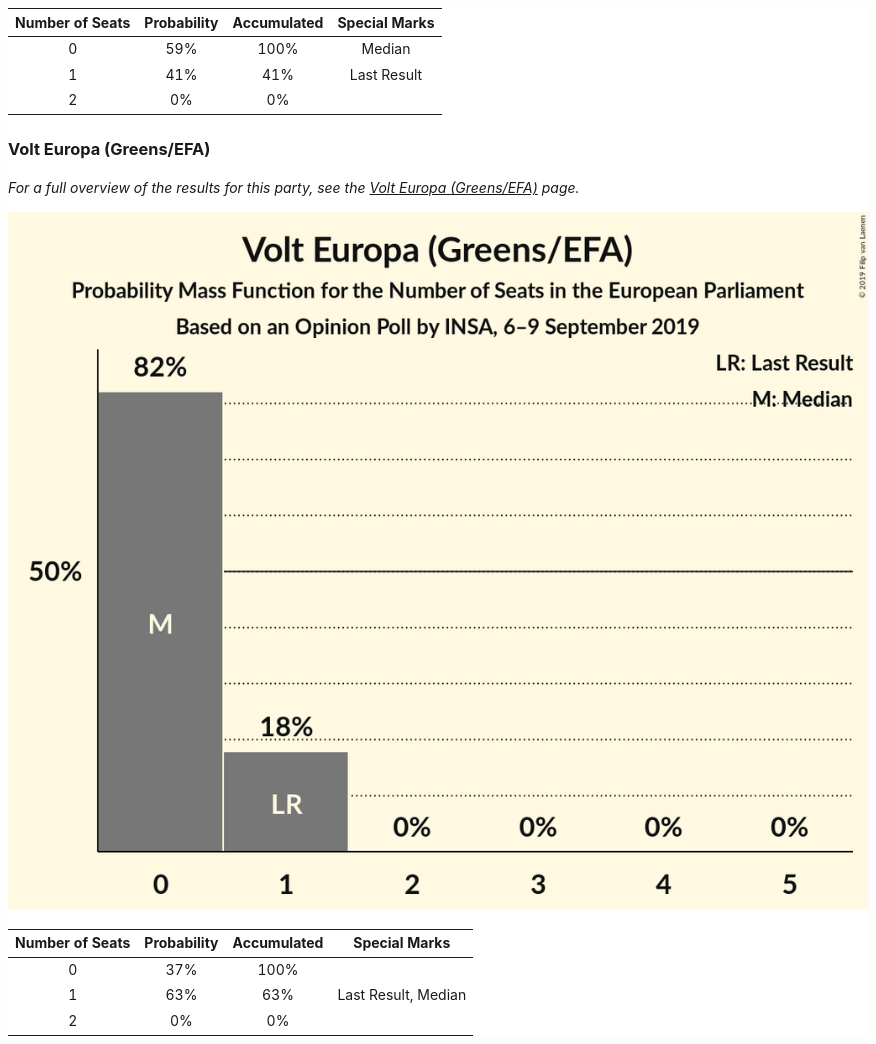 | Number of Seats | Probability | Accumulated | Special Marks |
|:---------------:|:-----------:|:-----------:|:-------------:|
| 0 | 59% | 100% | Median |
| 1 | 41% | 41% | Last Result |
| 2 | 0% | 0% |  |

### Volt Europa (Greens/EFA)

*For a full overview of the results for this party, see the [Volt Europa (Greens/EFA)](party-volteuropagreensefa.html) page.*

![Graph with seats probability mass function not yet produced](2019-09-09-INSA-seats-pmf-volteuropagreensefa.png "Seats Probability Mass Function")

| Number of Seats | Probability | Accumulated | Special Marks |
|:---------------:|:-----------:|:-----------:|:-------------:|
| 0 | 37% | 100% |  |
| 1 | 63% | 63% | Last Result, Median |
| 2 | 0% | 0% |  |
